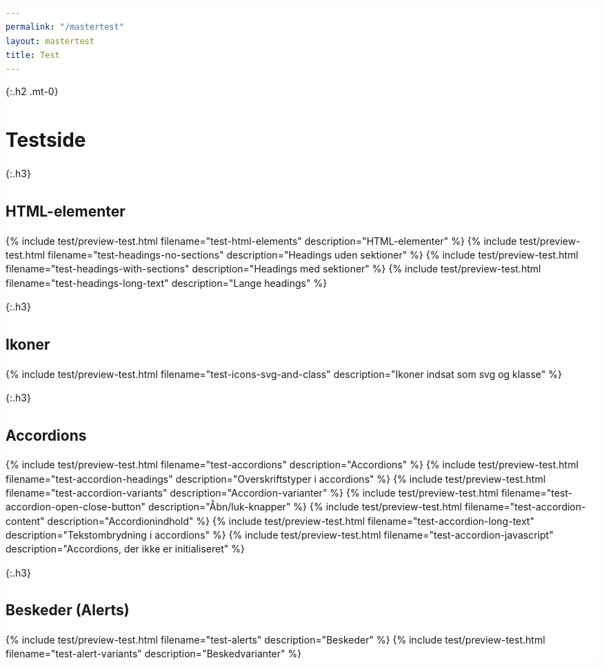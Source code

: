 ```yaml
---
permalink: "/mastertest"
layout: mastertest
title: Test
---
```


{:.h2 .mt-0}
# Testside

{:.h3}
## HTML-elementer

{% include test/preview-test.html filename="test-html-elements" description="HTML-elementer" %}
{% include test/preview-test.html filename="test-headings-no-sections" description="Headings uden sektioner" %}
{% include test/preview-test.html filename="test-headings-with-sections" description="Headings med sektioner" %}
{% include test/preview-test.html filename="test-headings-long-text" description="Lange headings" %}

{:.h3}
## Ikoner

{% include test/preview-test.html filename="test-icons-svg-and-class" description="Ikoner indsat som svg og klasse" %}

{:.h3}
## Accordions

{% include test/preview-test.html filename="test-accordions" description="Accordions" %}
{% include test/preview-test.html filename="test-accordion-headings" description="Overskriftstyper i accordions" %}
{% include test/preview-test.html filename="test-accordion-variants" description="Accordion-varianter" %}
{% include test/preview-test.html filename="test-accordion-open-close-button" description="Åbn/luk-knapper" %}
{% include test/preview-test.html filename="test-accordion-content" description="Accordionindhold" %}
{% include test/preview-test.html filename="test-accordion-long-text" description="Tekstombrydning i accordions" %}
{% include test/preview-test.html filename="test-accordion-javascript" description="Accordions, der ikke er initialiseret" %}

{:.h3}
## Beskeder (Alerts)

{% include test/preview-test.html filename="test-alerts" description="Beskeder" %}
{% include test/preview-test.html filename="test-alert-variants" description="Beskedvarianter" %}
